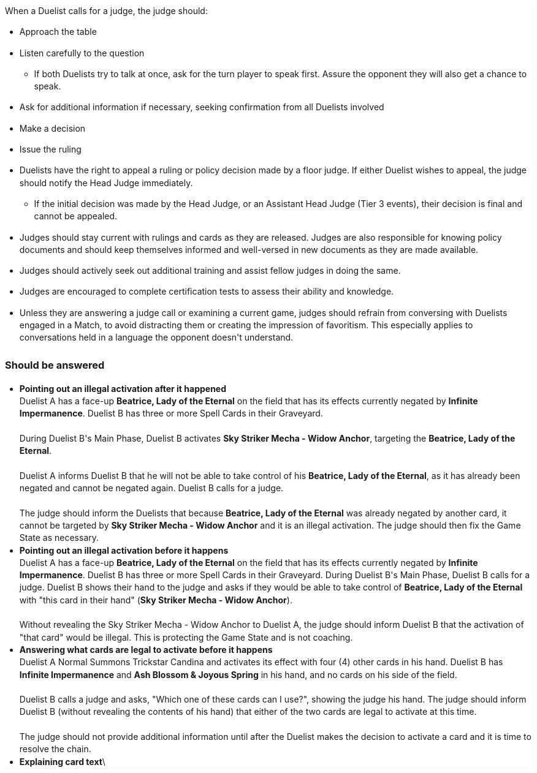 When a Duelist calls for a judge, the judge should:
- Approach the table
- Listen carefully to the question
    - If both Duelists try to talk at once, ask for the turn player to speak first. Assure the opponent they will also get a chance to speak.
- Ask for additional information if necessary, seeking confirmation from all Duelists involved
- Make a decision
- Issue the ruling
- Duelists have the right to appeal a ruling or policy decision made by a floor judge. If either Duelist wishes to appeal, the judge should notify the Head Judge immediately.
    - If the initial decision was made by the Head Judge, or an Assistant Head Judge (Tier 3 events), their decision is final and cannot be appealed.

- Judges should stay current with rulings and cards as they are released. Judges are also responsible for knowing policy documents and should keep themselves informed and well-versed in new documents as they are made available.
- Judges should actively seek out additional training and assist fellow judges in doing the same.
- Judges are encouraged to complete certification tests to assess their ability and knowledge.
- Unless they are answering a judge call or examining a current game, judges should refrain from conversing with Duelists engaged in a Match, to avoid distracting them or creating the impression of favoritism. This especially applies to conversations held in a language the opponent doesn't understand.

### Should be answered

- **Pointing out an illegal activation after it happened**\
Duelist A has a face-up **Beatrice, Lady of the Eternal** on the field that has its effects currently negated by **Infinite Impermanence**. Duelist B has three or more Spell Cards in their Graveyard.\
\
During Duelist B's Main Phase, Duelist B activates **Sky Striker Mecha - Widow Anchor**, targeting the **Beatrice, Lady of the Eternal**.\
\
Duelist A informs Duelist B that he will not be able to take control of his **Beatrice, Lady of the Eternal**, as it has already been negated and cannot be negated again. Duelist B calls for a judge.\
\
The judge should inform the Duelists that because **Beatrice, Lady of the Eternal** was already negated by another card, it cannot be targeted by **Sky Striker Mecha - Widow Anchor** and it is an illegal activation. The judge should then fix the Game State as necessary.
- **Pointing out an illegal activation before it happens**\
Duelist A has a face-up **Beatrice, Lady of the Eternal** on the field that has its effects currently negated by **Infinite Impermanence**. Duelist B has three or more Spell Cards in their Graveyard. During Duelist B's Main Phase, Duelist B calls for a judge. Duelist B shows their hand to the judge and asks if they would be able to take control of **Beatrice, Lady of the Eternal** with "this card in their hand" (**Sky Striker Mecha - Widow Anchor**).\
\
Without revealing the Sky Striker Mecha - Widow Anchor to Duelist A, the judge should inform Duelist B that the activation of "that card" would be illegal. This is protecting the Game State and is not coaching.
- **Answering what cards are legal to activate before it happens**\
Duelist A Normal Summons Trickstar Candina and activates its effect with four (4) other cards in his hand. Duelist B has **Infinite Impermanence** and **Ash Blossom & Joyous Spring** in his hand, and no cards on his side of the field.\
\
Duelist B calls a judge and asks, "Which one of these cards can I use?", showing the judge his hand. The judge should inform Duelist B (without revealing the contents of his hand) that either of the two cards are legal to activate at this time.\
\
The judge should not provide additional information until after the Duelist makes the decision to activate a card and it is time to resolve the chain.
- **Explaining card text**\